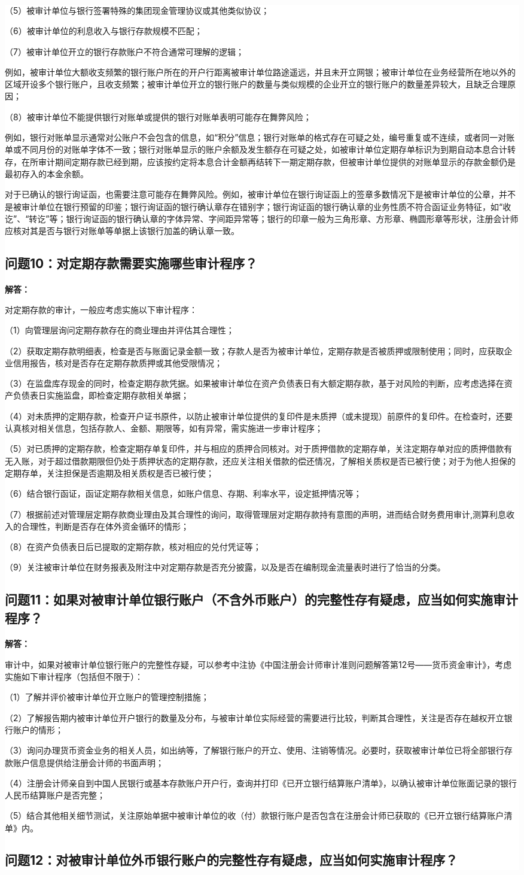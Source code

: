 （5）被审计单位与银行签署特殊的集团现金管理协议或其他类似协议；

（6）被审计单位的利息收入与银行存款规模不匹配；

（7）被审计单位开立的银行存款账户不符合通常可理解的逻辑；

例如，被审计单位大额收支频繁的银行账户所在的开户行距离被审计单位路途遥远，并且未开立网银；被审计单位在业务经营所在地以外的区域开设多个银行账户，且收支频繁；被审计单位开立的银行账户的数量与类似规模的企业开立的银行账户的数量差异较大，且缺乏合理原因；

（8）被审计单位不能提供银行对账单或提供的银行对账单表明可能存在舞弊风险；

例如，银行对账单显示通常对公账户不会包含的信息，如“积分”信息；银行对账单的格式存在可疑之处，编号重复或不连续，或者同一对账单或不同月份的对账单字体不一致；银行对账单显示的账户余额及发生额存在可疑之处，如被审计单位定期存单标识为到期自动本息合计转存，在所审计期间定期存款已经到期，应该按约定将本息合计金额再结转下一期定期存款，但被审计单位提供的对账单显示的存款金额仍是最初存入的本金余额。

对于已确认的银行询证函，也需要注意可能存在舞弊风险。例如，被审计单位在银行询证函上的签章多数情况下是被审计单位的公章，并不是被审计单位在银行预留的印鉴；银行询证函的银行确认章存在错别字；银行询证函的银行确认章的业务性质不符合函证业务特征，如“收讫”、“转讫”等；银行询证函的银行确认章的字体异常、字间距异常等；银行的印章一般为三角形章、方形章、椭圆形章等形状，注册会计师应核对其是否与银行对账单等单据上该银行加盖的确认章一致。

## 问题10：对定期存款需要实施哪些审计程序？

**解答：** 

对定期存款的审计，一般应考虑实施以下审计程序：

（1）向管理层询问定期存款存在的商业理由并评估其合理性；

（2）获取定期存款明细表，检查是否与账面记录金额一致；存款人是否为被审计单位，定期存款是否被质押或限制使用；同时，应获取企业信用报告，核对是否存在定期存款质押或其他受限情况；

（3）在监盘库存现金的同时，检查定期存款凭据。如果被审计单位在资产负债表日有大额定期存款，基于对风险的判断，应考虑选择在资产负债表日实施监盘，即检查定期存款相关单据；

（4）对未质押的定期存款，检查开户证书原件，以防止被审计单位提供的复印件是未质押（或未提现）前原件的复印件。在检查时，还要认真核对相关信息，包括存款人、金额、期限等，如有异常，需实施进一步审计程序；

（5）对已质押的定期存款，检查定期存单复印件，并与相应的质押合同核对。对于质押借款的定期存单，关注定期存单对应的质押借款有无入账，对于超过借款期限但仍处于质押状态的定期存款，还应关注相关借款的偿还情况，了解相关质权是否已被行使；对于为他人担保的定期存单，关注担保是否逾期及相关质权是否已被行使；

（6）结合银行函证，函证定期存款相关信息，如账户信息、存期、利率水平，设定抵押情况等；

（7）根据前述对管理层定期存款商业理由及其合理性的询问，取得管理层对定期存款持有意图的声明，进而结合财务费用审计,测算利息收入的合理性，判断是否存在体外资金循环的情形；

（8）在资产负债表日后已提取的定期存款，核对相应的兑付凭证等；

（9）关注被审计单位在财务报表及附注中对定期存款是否充分披露，以及是否在编制现金流量表时进行了恰当的分类。

## 问题11：如果对被审计单位银行账户（不含外币账户）的完整性存有疑虑，应当如何实施审计程序？

**解答：** 

审计中，如果对被审计单位银行账户的完整性存疑，可以参考中注协《中国注册会计师审计准则问题解答第12号——货币资金审计》，考虑实施如下审计程序（包括但不限于）：

（1）了解并评价被审计单位开立账户的管理控制措施；

（2）了解报告期内被审计单位开户银行的数量及分布，与被审计单位实际经营的需要进行比较，判断其合理性，关注是否存在越权开立银行账户的情形；

（3）询问办理货币资金业务的相关人员，如出纳等，了解银行账户的开立、使用、注销等情况。必要时，获取被审计单位已将全部银行存款账户信息提供给注册会计师的书面声明；

（4）注册会计师亲自到中国人民银行或基本存款账户开户行，查询并打印《已开立银行结算账户清单》，以确认被审计单位账面记录的银行人民币结算账户是否完整；

（5）结合其他相关细节测试，关注原始单据中被审计单位的收（付）款银行账户是否包含在注册会计师已获取的《已开立银行结算账户清单》内。

## 问题12：对被审计单位外币银行账户的完整性存有疑虑，应当如何实施审计程序？
